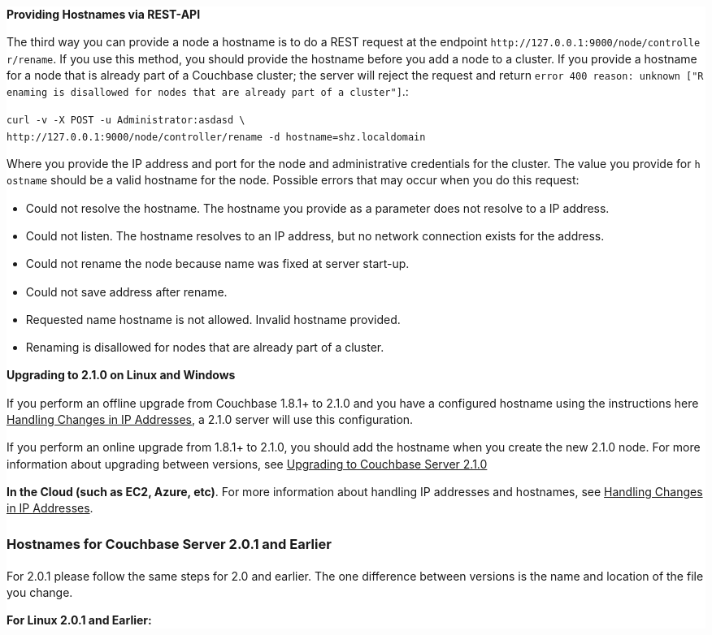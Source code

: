 **Providing Hostnames via REST-API**

The third way you can provide a node a hostname is to do a REST request at the
endpoint `http://127.0.0.1:9000/node/controller/rename`. If you use this method,
you should provide the hostname before you add a node to a cluster. If you
provide a hostname for a node that is already part of a Couchbase cluster; the
server will reject the request and return `error 400 reason: unknown ["Renaming
is disallowed for nodes that are already part of a cluster"]`.:


```
curl -v -X POST -u Administrator:asdasd \
http://127.0.0.1:9000/node/controller/rename -d hostname=shz.localdomain
```

Where you provide the IP address and port for the node and administrative
credentials for the cluster. The value you provide for `hostname` should be a
valid hostname for the node. Possible errors that may occur when you do this
request:

 * Could not resolve the hostname. The hostname you provide as a parameter does not
   resolve to a IP address.

 * Could not listen. The hostname resolves to an IP address, but no network
   connection exists for the address.

 * Could not rename the node because name was fixed at server start-up.

 * Could not save address after rename.

 * Requested name hostname is not allowed. Invalid hostname provided.

 * Renaming is disallowed for nodes that are already part of a cluster.

**Upgrading to 2.1.0 on Linux and Windows**

If you perform an offline upgrade from Couchbase 1.8.1+ to 2.1.0 and you have a
configured hostname using the instructions here [Handling Changes in IP
Addresses](couchbase-manual-ready.html#couchbase-bestpractice-cloud-ip), a 2.1.0
server will use this configuration.

If you perform an online upgrade from 1.8.1+ to 2.1.0, you should add the
hostname when you create the new 2.1.0 node. For more information about
upgrading between versions, see [Upgrading to Couchbase Server
2.1.0](couchbase-manual-ready.html#couchbase-getting-started-upgrade)

**In the Cloud (such as EC2, Azure, etc)**. For more information about handling
IP addresses and hostnames, see [Handling Changes in IP
Addresses](couchbase-manual-ready.html#couchbase-bestpractice-cloud-ip).

<a id="couchbase-getting-started-hostnames-pre2.0"></a>

### Hostnames for Couchbase Server 2.0.1 and Earlier

For 2.0.1 please follow the same steps for 2.0 and earlier. The one difference
between versions is the name and location of the file you change.

**For Linux 2.0.1 and Earlier:**

